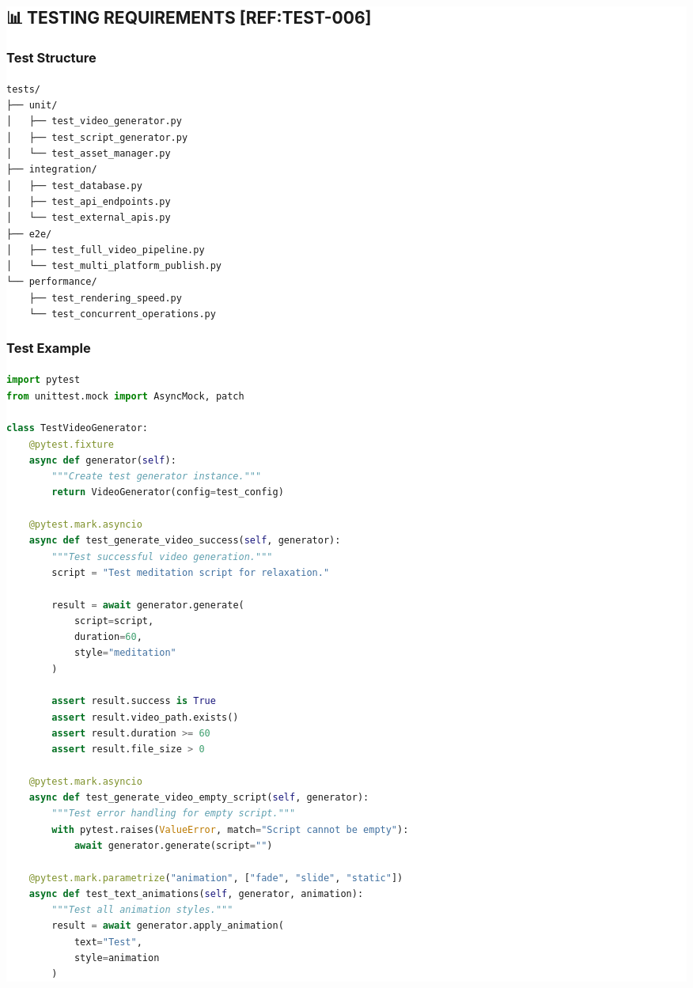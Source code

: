 
## 📊 TESTING REQUIREMENTS [REF:TEST-006]

### Test Structure

```
tests/
├── unit/
│   ├── test_video_generator.py
│   ├── test_script_generator.py
│   └── test_asset_manager.py
├── integration/
│   ├── test_database.py
│   ├── test_api_endpoints.py
│   └── test_external_apis.py
├── e2e/
│   ├── test_full_video_pipeline.py
│   └── test_multi_platform_publish.py
└── performance/
    ├── test_rendering_speed.py
    └── test_concurrent_operations.py
```

### Test Example

```python
import pytest
from unittest.mock import AsyncMock, patch

class TestVideoGenerator:
    @pytest.fixture
    async def generator(self):
        """Create test generator instance."""
        return VideoGenerator(config=test_config)

    @pytest.mark.asyncio
    async def test_generate_video_success(self, generator):
        """Test successful video generation."""
        script = "Test meditation script for relaxation."

        result = await generator.generate(
            script=script,
            duration=60,
            style="meditation"
        )

        assert result.success is True
        assert result.video_path.exists()
        assert result.duration >= 60
        assert result.file_size > 0

    @pytest.mark.asyncio
    async def test_generate_video_empty_script(self, generator):
        """Test error handling for empty script."""
        with pytest.raises(ValueError, match="Script cannot be empty"):
            await generator.generate(script="")

    @pytest.mark.parametrize("animation", ["fade", "slide", "static"])
    async def test_text_animations(self, generator, animation):
        """Test all animation styles."""
        result = await generator.apply_animation(
            text="Test",
            style=animation
        )
```